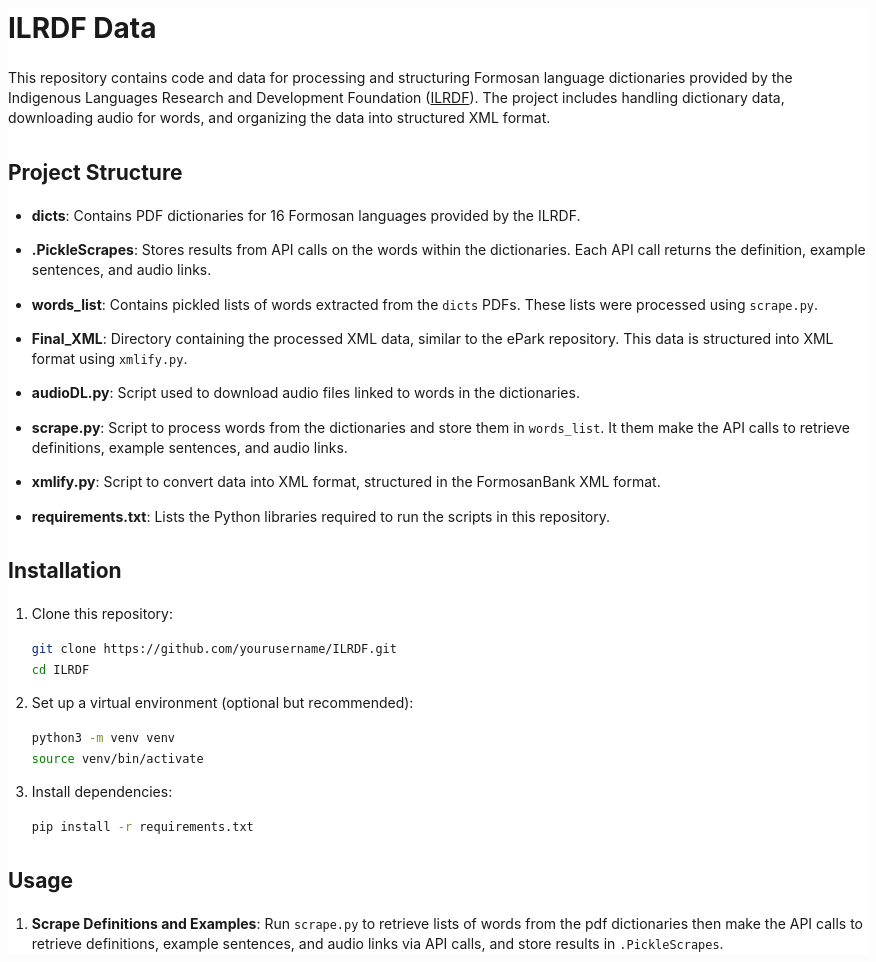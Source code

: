 
# ILRDF Data

This repository contains code and data for processing and structuring Formosan language dictionaries provided by the Indigenous Languages Research and Development Foundation ([ILRDF](https://www.ilrdf.org.tw/)). The project includes handling dictionary data, downloading audio for words, and organizing the data into structured XML format.

## Project Structure

- **dicts**: Contains PDF dictionaries for 16 Formosan languages provided by the ILRDF.

- **.PickleScrapes**: Stores results from API calls on the words within the dictionaries. Each API call returns the definition, example sentences, and audio links.

- **words_list**: Contains pickled lists of words extracted from the `dicts` PDFs. These lists were processed using `scrape.py`.

- **Final_XML**: Directory containing the processed XML data, similar to the ePark repository. This data is structured into XML format using `xmlify.py`.

- **audioDL.py**: Script used to download audio files linked to words in the dictionaries.

- **scrape.py**: Script to process words from the dictionaries and store them in `words_list`. It them make the API calls to retrieve definitions, example sentences, and audio links.

- **xmlify.py**: Script to convert data into XML format, structured in the FormosanBank XML format.

- **requirements.txt**: Lists the Python libraries required to run the scripts in this repository.

## Installation

1. Clone this repository:
   ```bash
   git clone https://github.com/yourusername/ILRDF.git
   cd ILRDF
   ```

2. Set up a virtual environment (optional but recommended):
   ```bash
   python3 -m venv venv
   source venv/bin/activate
   ```

3. Install dependencies:
   ```bash
   pip install -r requirements.txt
   ```

## Usage

1. **Scrape Definitions and Examples**:
   Run `scrape.py` to retrieve lists of words from the pdf dictionaries then make the API calls to retrieve definitions, example sentences, and audio links via API calls, and store results in `.PickleScrapes`.
